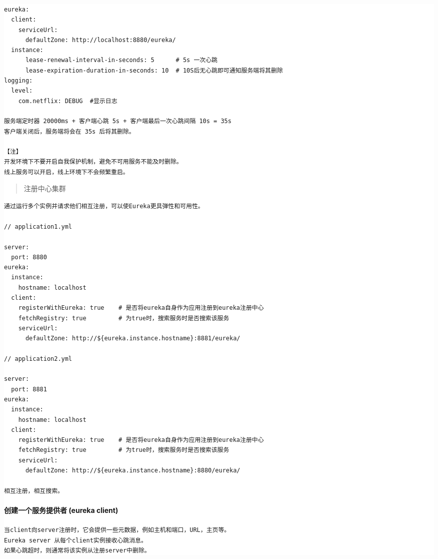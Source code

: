 	eureka:
	  client:
	    serviceUrl:
	      defaultZone: http://localhost:8880/eureka/
	  instance:
	      lease-renewal-interval-in-seconds: 5      # 5s 一次心跳
	      lease-expiration-duration-in-seconds: 10  # 10S后无心跳即可通知服务端将其删除
	logging:
	  level:
	    com.netflix: DEBUG	#显示日志

	服务端定时器 20000ms + 客户端心跳 5s + 客户端最后一次心跳间隔 10s = 35s 
	客户端关闭后，服务端将会在 35s 后将其删除。

	【注】
	开发环境下不要开启自我保护机制，避免不可用服务不能及时删除。
	线上服务可以开启，线上环境下不会频繁重启。

> 注册中心集群

	通过运行多个实例并请求他们相互注册，可以使Eureka更具弹性和可用性。

	// application1.yml

	server:
	  port: 8880
	eureka:
	  instance:
	    hostname: localhost
	  client:
	    registerWithEureka: true    # 是否将eureka自身作为应用注册到eureka注册中心
	    fetchRegistry: true         # 为true时，搜索服务时是否搜索该服务
	    serviceUrl:
	      defaultZone: http://${eureka.instance.hostname}:8881/eureka/

	// application2.yml

	server:
	  port: 8881
	eureka:
	  instance:
	    hostname: localhost
	  client:
	    registerWithEureka: true    # 是否将eureka自身作为应用注册到eureka注册中心
	    fetchRegistry: true         # 为true时，搜索服务时是否搜索该服务
	    serviceUrl:
	      defaultZone: http://${eureka.instance.hostname}:8880/eureka/

	相互注册，相互搜索。

#### 创建一个服务提供者 (eureka client) ####

	当client向server注册时，它会提供一些元数据，例如主机和端口，URL，主页等。
	Eureka server 从每个client实例接收心跳消息。 
	如果心跳超时，则通常将该实例从注册server中删除。
